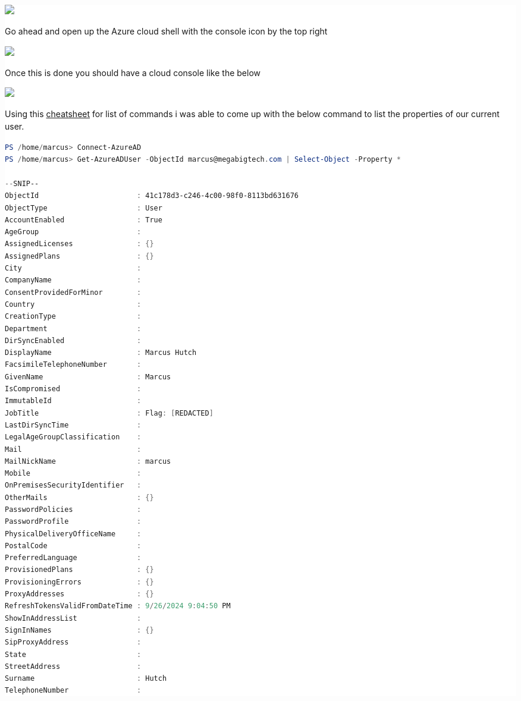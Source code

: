 
![](https://i.imgur.com/s1ssXTb.png)


Go ahead and open up the Azure cloud shell with the console icon by the top right



![](https://i.imgur.com/2IOvzfV.png)


Once this is done you should have a cloud console like the below 


![](https://i.imgur.com/Iq8Y9X0.png)

Using this [cheatsheet](https://github.com/andreipintica/Azure-PowerShell-CheatSheet?tab=readme-ov-file#connect-to-azure-active-directory) for list of commands i was able to come up with the below command to list the properties of our current user.

```powershell
PS /home/marcus> Connect-AzureAD                                                             
PS /home/marcus> Get-AzureADUser -ObjectId marcus@megabigtech.com | Select-Object -Property *

--SNIP--
ObjectId                       : 41c178d3-c246-4c00-98f0-8113bd631676
ObjectType                     : User
AccountEnabled                 : True
AgeGroup                       : 
AssignedLicenses               : {}
AssignedPlans                  : {}
City                           : 
CompanyName                    : 
ConsentProvidedForMinor        : 
Country                        : 
CreationType                   : 
Department                     : 
DirSyncEnabled                 : 
DisplayName                    : Marcus Hutch
FacsimileTelephoneNumber       : 
GivenName                      : Marcus
IsCompromised                  : 
ImmutableId                    : 
JobTitle                       : Flag: [REDACTED]
LastDirSyncTime                : 
LegalAgeGroupClassification    : 
Mail                           : 
MailNickName                   : marcus
Mobile                         : 
OnPremisesSecurityIdentifier   : 
OtherMails                     : {}
PasswordPolicies               : 
PasswordProfile                : 
PhysicalDeliveryOfficeName     : 
PostalCode                     : 
PreferredLanguage              : 
ProvisionedPlans               : {}
ProvisioningErrors             : {}
ProxyAddresses                 : {}
RefreshTokensValidFromDateTime : 9/26/2024 9:04:50 PM
ShowInAddressList              : 
SignInNames                    : {}
SipProxyAddress                : 
State                          : 
StreetAddress                  : 
Surname                        : Hutch
TelephoneNumber                : 
```